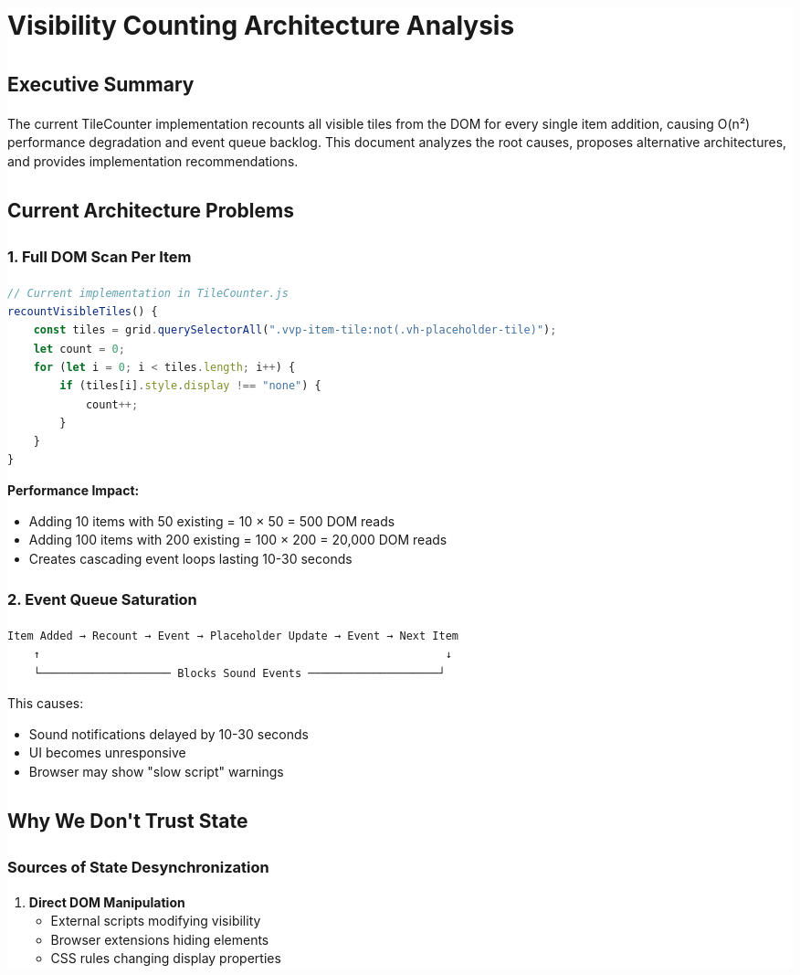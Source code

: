 # Visibility Counting Architecture Analysis

## Executive Summary

The current TileCounter implementation recounts all visible tiles from the DOM for every single item addition, causing O(n²) performance degradation and event queue backlog. This document analyzes the root causes, proposes alternative architectures, and provides implementation recommendations.

## Current Architecture Problems

### 1. Full DOM Scan Per Item

```javascript
// Current implementation in TileCounter.js
recountVisibleTiles() {
    const tiles = grid.querySelectorAll(".vvp-item-tile:not(.vh-placeholder-tile)");
    let count = 0;
    for (let i = 0; i < tiles.length; i++) {
        if (tiles[i].style.display !== "none") {
            count++;
        }
    }
}
```

**Performance Impact:**

- Adding 10 items with 50 existing = 10 × 50 = 500 DOM reads
- Adding 100 items with 200 existing = 100 × 200 = 20,000 DOM reads
- Creates cascading event loops lasting 10-30 seconds

### 2. Event Queue Saturation

```
Item Added → Recount → Event → Placeholder Update → Event → Next Item
    ↑                                                              ↓
    └──────────────────── Blocks Sound Events ────────────────────┘
```

This causes:

- Sound notifications delayed by 10-30 seconds
- UI becomes unresponsive
- Browser may show "slow script" warnings

## Why We Don't Trust State

### Sources of State Desynchronization

1. **Direct DOM Manipulation**
    - External scripts modifying visibility
    - Browser extensions hiding elements
    - CSS rules changing display properties
